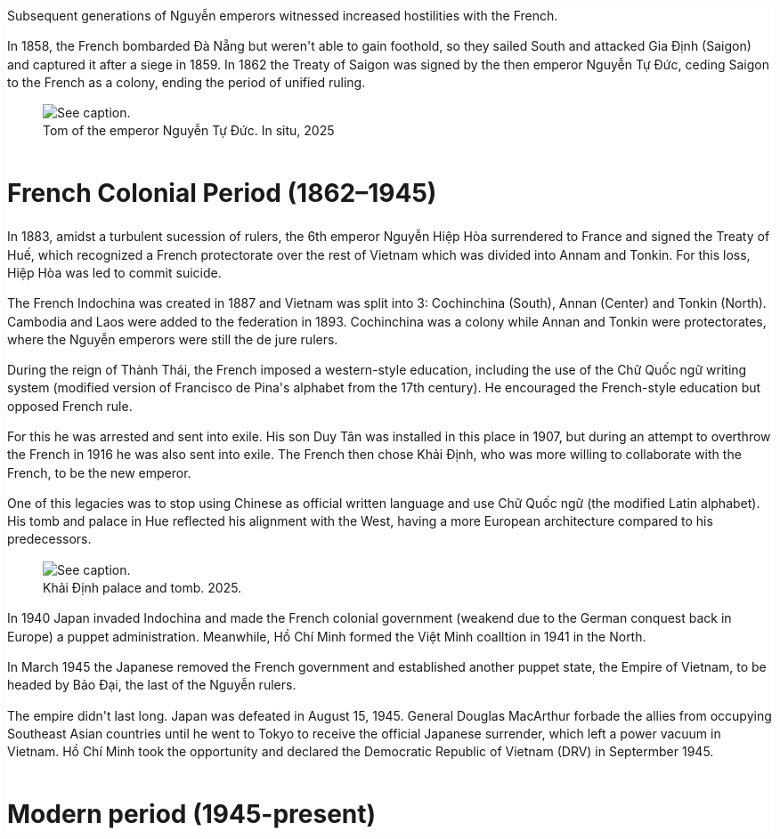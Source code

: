 Subsequent generations of Nguyễn emperors witnessed increased hostilities with the French.

In 1858, the French bombarded Đà Nẵng but weren't able to gain foothold, so they sailed South and attacked Gia Định (Saigon) and captured it after a siege in 1859. In 1862 the Treaty of Saigon was signed by the then emperor Nguyễn Tự Đức, ceding Saigon to the French as a colony, ending the period of unified ruling.

<figure class="center_children">
  <img src="{{resources_path_history}}/tu-duc-tomb.jpg" alt="See caption." />
  <figcaption>Tom of the emperor Nguyễn Tự Đức. In situ, 2025</figcaption>
</figure>

# French Colonial Period (1862–1945)

In 1883, amidst a turbulent sucession of rulers, the 6th emperor Nguyễn Hiệp Hòa surrendered to France and signed the Treaty of Huế, which recognized a French protectorate over the rest of Vietnam which was divided into Annam and Tonkin. For this loss, Hiệp Hòa was led to commit suicide.

The French Indochina was created in 1887 and Vietnam was split into 3: Cochinchina (South), Annan (Center) and Tonkin (North). Cambodia and Laos were added to the federation in 1893. Cochinchina was a colony while Annan and Tonkin were protectorates, where the Nguyễn emperors were still the de jure rulers.

During the reign of Thành Thái, the French imposed a western-style education, including the use of the Chữ Quốc ngữ writing system (modified version of Francisco de Pina's alphabet from the 17th century). He encouraged the French-style education but opposed French rule.

For this he was arrested and sent into exile. His son Duy Tân was installed in this place in 1907, but during an attempt to overthrow the French in 1916 he was also sent into exile. The French then chose Khải Định, who was more willing to collaborate with the French, to be the new emperor.

One of this legacies was to stop using Chinese as official written language and use Chữ Quốc ngữ (the modified Latin alphabet). His tomb and palace in Hue reflected his alignment with the West, having a more European architecture compared to his predecessors.

<figure class="center_children">
  <img src="{{resources_path_history}}/khai-dinh.jpg" alt="See caption." />
  <figcaption>Khải Định palace and tomb. 2025.</figcaption>
</figure>

In 1940 Japan invaded Indochina and made the French colonial government (weakend due to the German conquest back in Europe) a puppet administration. Meanwhile, Hồ Chí Minh formed the Việt Minh coalltion in 1941 in the North.

In March 1945 the Japanese removed the French government and established another puppet state, the Empire of Vietnam, to be headed by Bảo Đại, the last of the Nguyễn rulers.

The empire didn't last long. Japan was defeated in August 15, 1945. General Douglas MacArthur forbade the allies from occupying Southeast Asian countries until he went to Tokyo to receive the official Japanese surrender, which left a power vacuum in Vietnam. Hồ Chí Minh took the opportunity and declared the Democratic Republic of Vietnam (DRV) in Septermber 1945.


# Modern period (1945-present)
